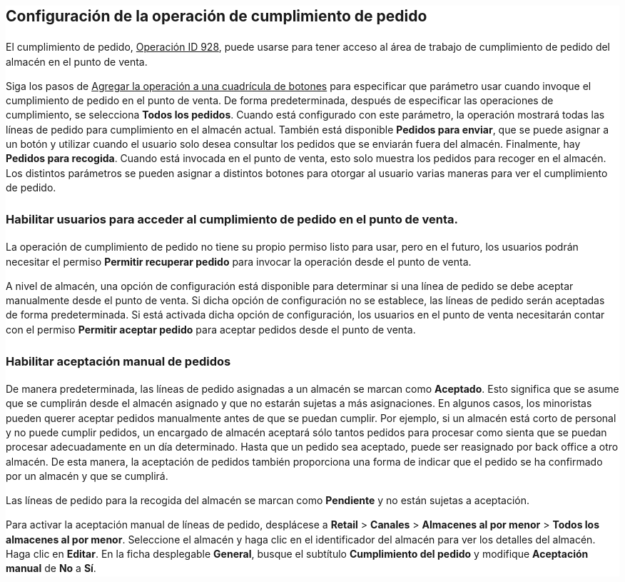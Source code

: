 ## <a name="set-up-the-order-fulfillment-operation"></a>Configuración de la operación de cumplimiento de pedido

El cumplimiento de pedido, [Operación ID 928](https://docs.microsoft.com/en-us/dynamics365/unified-operations/retail/pos-operations), puede usarse para tener acceso al área de trabajo de cumplimiento de pedido del almacén en el punto de venta. 

Siga los pasos de [Agregar la operación a una cuadrícula de botones](https://docs.microsoft.com/en-us/dynamics365/unified-operations/retail/pos-screen-layouts) para especificar que parámetro usar cuando invoque el cumplimiento de pedido en el punto de venta. De forma predeterminada, después de especificar las operaciones de cumplimiento, se selecciona **Todos los pedidos**. Cuando está configurado con este parámetro, la operación mostrará todas las líneas de pedido para cumplimiento en el almacén actual. También está disponible **Pedidos para enviar**, que se puede asignar a un botón y utilizar cuando el usuario solo desea consultar los pedidos que se enviarán fuera del almacén. Finalmente, hay **Pedidos para recogida**. Cuando está invocada en el punto de venta, esto solo muestra los pedidos para recoger en el almacén. Los distintos parámetros se pueden asignar a distintos botones para otorgar al usuario varias maneras para ver el cumplimiento de pedido. 

### <a name="enable-users-to-access-order-fulfillment-at-the-point-of-sale"></a>Habilitar usuarios para acceder al cumplimiento de pedido en el punto de venta. 

La operación de cumplimiento de pedido no tiene su propio permiso listo para usar, pero en el futuro, los usuarios podrán necesitar el permiso **Permitir recuperar pedido** para invocar la operación desde el punto de venta.

A nivel de almacén, una opción de configuración está disponible para determinar si una línea de pedido se debe aceptar manualmente desde el punto de venta. Si dicha opción de configuración no se establece, las líneas de pedido serán aceptadas de forma predeterminada. Si está activada dicha opción de configuración, los usuarios en el punto de venta necesitarán contar con el permiso **Permitir aceptar pedido** para aceptar pedidos desde el punto de venta. 


### <a name="enable-manual-order-acceptance"></a>Habilitar aceptación manual de pedidos

De manera predeterminada, las líneas de pedido asignadas a un almacén se marcan como **Aceptado**. Esto significa que se asume que se cumplirán desde el almacén asignado y que no estarán sujetas a más asignaciones. En algunos casos, los minoristas pueden querer aceptar pedidos manualmente antes de que se puedan cumplir. Por ejemplo, si un almacén está corto de personal y no puede cumplir pedidos, un encargado de almacén aceptará sólo tantos pedidos para procesar como sienta que se puedan procesar adecuadamente en un día determinado. Hasta que un pedido sea aceptado, puede ser reasignado por back office a otro almacén. De esta manera, la aceptación de pedidos también proporciona una forma de indicar que el pedido se ha confirmado por un almacén y que se cumplirá. 

Las líneas de pedido para la recogida del almacén se marcan como **Pendiente** y no están sujetas a aceptación.

Para activar la aceptación manual de líneas de pedido, desplácese a **Retail** > **Canales** > **Almacenes al por menor** > **Todos los almacenes al por menor**. Seleccione el almacén y haga clic en el identificador del almacén para ver los detalles del almacén. Haga clic en **Editar**. En la ficha desplegable **General**, busque el subtítulo **Cumplimiento del pedido** y modifique **Aceptación manual** de **No** a **Sí**. 
